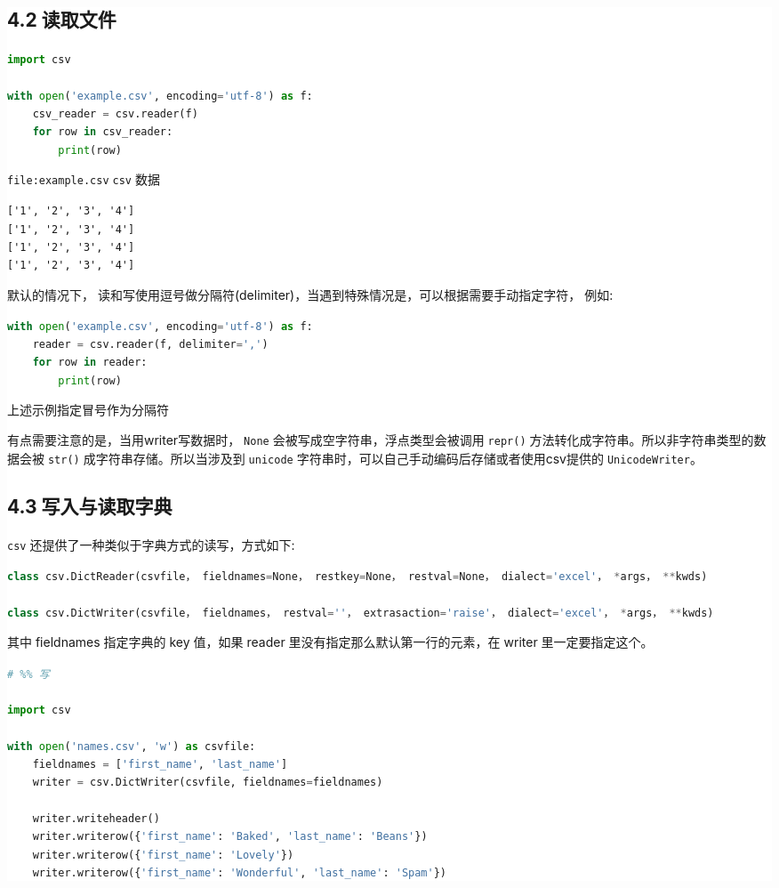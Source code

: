 ## 4.2 读取文件

```python
import csv

with open('example.csv', encoding='utf-8') as f:
    csv_reader = csv.reader(f)
    for row in csv_reader:
        print(row)
```

`file:example.csv` `csv` 数据

```
['1', '2', '3', '4']
['1', '2', '3', '4']
['1', '2', '3', '4']
['1', '2', '3', '4']
```

默认的情况下， 读和写使用逗号做分隔符(delimiter)，当遇到特殊情况是，可以根据需要手动指定字符， 例如:

```python
with open('example.csv', encoding='utf-8') as f:
    reader = csv.reader(f, delimiter=',')
    for row in reader:
        print(row)
```

上述示例指定冒号作为分隔符

有点需要注意的是，当用writer写数据时， `None` 会被写成空字符串，浮点类型会被调用 `repr()` 方法转化成字符串。所以非字符串类型的数据会被 `str()` 成字符串存储。所以当涉及到 `unicode` 字符串时，可以自己手动编码后存储或者使用csv提供的 `UnicodeWriter`。

## 4.3 写入与读取字典

`csv` 还提供了一种类似于字典方式的读写，方式如下:

```python
class csv.DictReader(csvfile， fieldnames=None， restkey=None， restval=None， dialect='excel'， *args， **kwds)

class csv.DictWriter(csvfile， fieldnames， restval=''， extrasaction='raise'， dialect='excel'， *args， **kwds)
```

其中 fieldnames 指定字典的 key 值，如果 reader 里没有指定那么默认第一行的元素，在 writer 里一定要指定这个。 

```python
# %% 写

import csv

with open('names.csv', 'w') as csvfile:
    fieldnames = ['first_name', 'last_name']
    writer = csv.DictWriter(csvfile, fieldnames=fieldnames)

    writer.writeheader()
    writer.writerow({'first_name': 'Baked', 'last_name': 'Beans'})
    writer.writerow({'first_name': 'Lovely'})
    writer.writerow({'first_name': 'Wonderful', 'last_name': 'Spam'})

```
